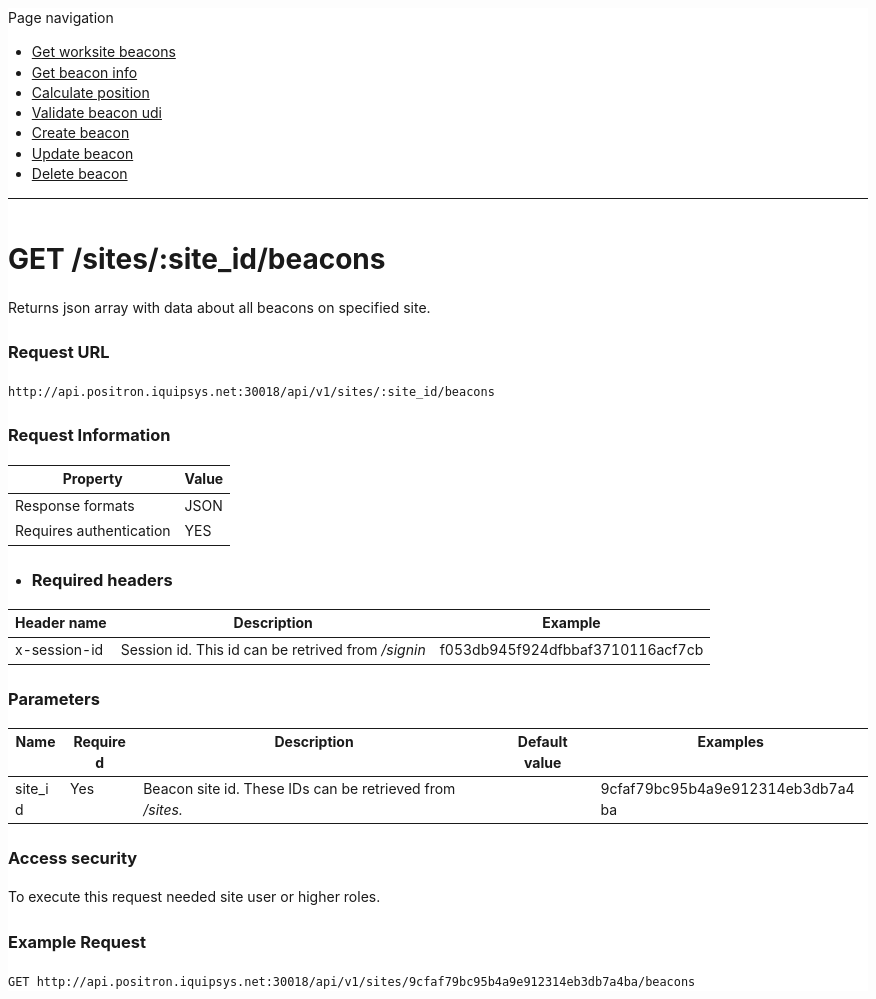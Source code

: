 Page navigation

* [Get worksite beacons](#beacons)
* [Get beacon info](#beacon)
* [Calculate position](#calc-position)
* [Validate beacon udi](#validate-udi)
* [Create beacon](#new-beacon)
* [Update beacon](#edit-beacon)
* [Delete beacon](#delete-beacon)

---

# <a name="beacons">GET /sites/:site_id/beacons</a>

Returns json array with data about all beacons on specified site.

### Request URL

`
http://api.positron.iquipsys.net:30018/api/v1/sites/:site_id/beacons
`

### Request Information

| Property | Value |
|----|----|
| Response formats | JSON |
| Requires authentication | YES |

- ### Required headers
| Header name | Description | Example |
|----|----|----|
| x-session-id | Session id. This id can be retrived from */signin* | f053db945f924dfbbaf3710116acf7cb |


### Parameters

| Name | Required | Description | Default value | Examples |
|------|----------|-------------|---------------|---------|
| site_id | Yes | Beacon site id. These IDs can be retrieved from */sites.*| | 9cfaf79bc95b4a9e912314eb3db7a4ba |

### Access security 

To execute this request needed site user or higher roles.

### Example Request

`
 GET http://api.positron.iquipsys.net:30018/api/v1/sites/9cfaf79bc95b4a9e912314eb3db7a4ba/beacons
`
